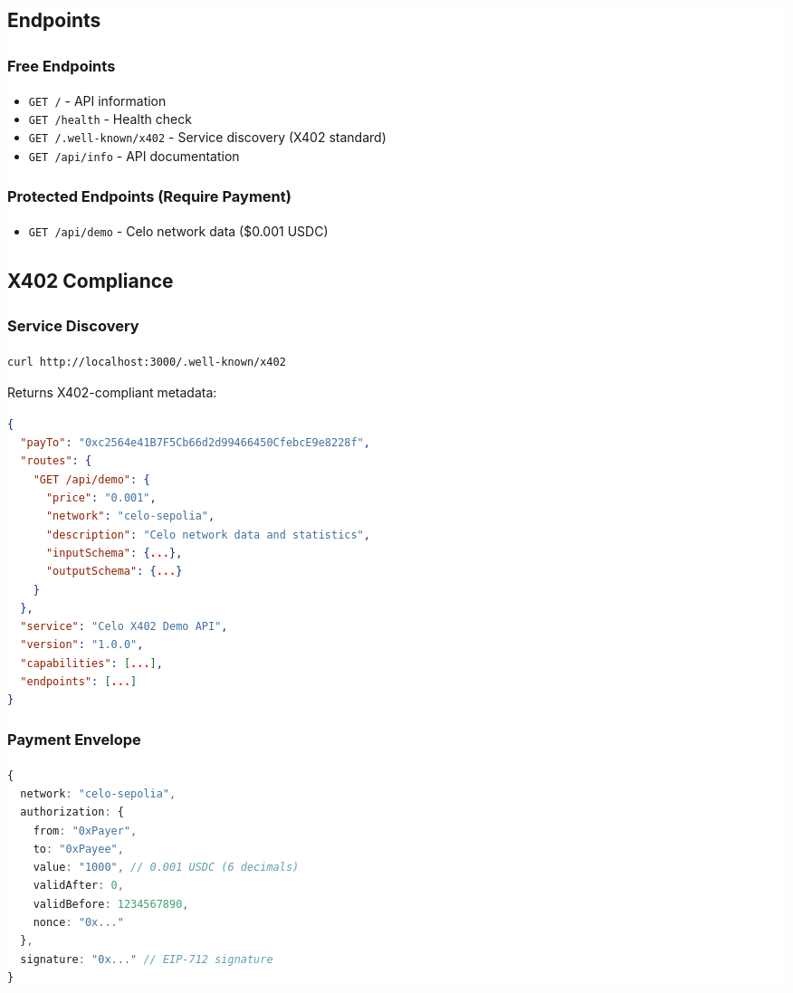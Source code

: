 ## Endpoints

### Free Endpoints
- `GET /` - API information
- `GET /health` - Health check
- `GET /.well-known/x402` - Service discovery (X402 standard)
- `GET /api/info` - API documentation

### Protected Endpoints (Require Payment)
- `GET /api/demo` - Celo network data ($0.001 USDC)

## X402 Compliance

### Service Discovery
```bash
curl http://localhost:3000/.well-known/x402
```

Returns X402-compliant metadata:
```json
{
  "payTo": "0xc2564e41B7F5Cb66d2d99466450CfebcE9e8228f",
  "routes": {
    "GET /api/demo": {
      "price": "0.001",
      "network": "celo-sepolia",
      "description": "Celo network data and statistics",
      "inputSchema": {...},
      "outputSchema": {...}
    }
  },
  "service": "Celo X402 Demo API",
  "version": "1.0.0",
  "capabilities": [...],
  "endpoints": [...]
}
```

### Payment Envelope
```typescript
{
  network: "celo-sepolia",
  authorization: {
    from: "0xPayer",
    to: "0xPayee",
    value: "1000", // 0.001 USDC (6 decimals)
    validAfter: 0,
    validBefore: 1234567890,
    nonce: "0x..."
  },
  signature: "0x..." // EIP-712 signature
}
```
